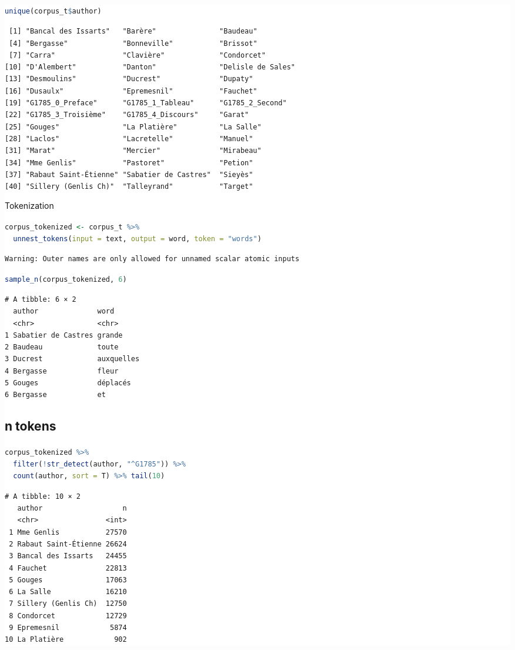 ``` r
unique(corpus_t$author)
```

     [1] "Bancal des Issarts"   "Barère"               "Baudeau"             
     [4] "Bergasse"             "Bonneville"           "Brissot"             
     [7] "Carra"                "Clavière"             "Condorcet"           
    [10] "D'Alembert"           "Danton"               "Delisle de Sales"    
    [13] "Desmoulins"           "Ducrest"              "Dupaty"              
    [16] "Dusaulx"              "Epremesnil"           "Fauchet"             
    [19] "G1785_0_Preface"      "G1785_1_Tableau"      "G1785_2_Second"      
    [22] "G1785_3_Troisième"    "G1785_4_Discours"     "Garat"               
    [25] "Gouges"               "La Platière"          "La Salle"            
    [28] "Laclos"               "Lacretelle"           "Manuel"              
    [31] "Marat"                "Mercier"              "Mirabeau"            
    [34] "Mme Genlis"           "Pastoret"             "Petion"              
    [37] "Rabaut Saint-Étienne" "Sabatier de Castres"  "Sieyès"              
    [40] "Sillery (Genlis Ch)"  "Talleyrand"           "Target"              

Tokenization

``` r
corpus_tokenized <- corpus_t %>% 
  unnest_tokens(input = text, output = word, token = "words")
```

    Warning: Outer names are only allowed for unnamed scalar atomic inputs

``` r
sample_n(corpus_tokenized, 6)
```

    # A tibble: 6 × 2
      author              word      
      <chr>               <chr>     
    1 Sabatier de Castres grande    
    2 Baudeau             toute     
    3 Ducrest             auxquelles
    4 Bergasse            fleur     
    5 Gouges              déplacés  
    6 Bergasse            et        

## n tokens

``` r
corpus_tokenized %>% 
  filter(!str_detect(author, "^G1785")) %>% 
  count(author, sort = T) %>% tail(10)
```

    # A tibble: 10 × 2
       author                   n
       <chr>                <int>
     1 Mme Genlis           27570
     2 Rabaut Saint-Étienne 26624
     3 Bancal des Issarts   24455
     4 Fauchet              22813
     5 Gouges               17063
     6 La Salle             16210
     7 Sillery (Genlis Ch)  12750
     8 Condorcet            12729
     9 Epremesnil            5874
    10 La Platière            902
